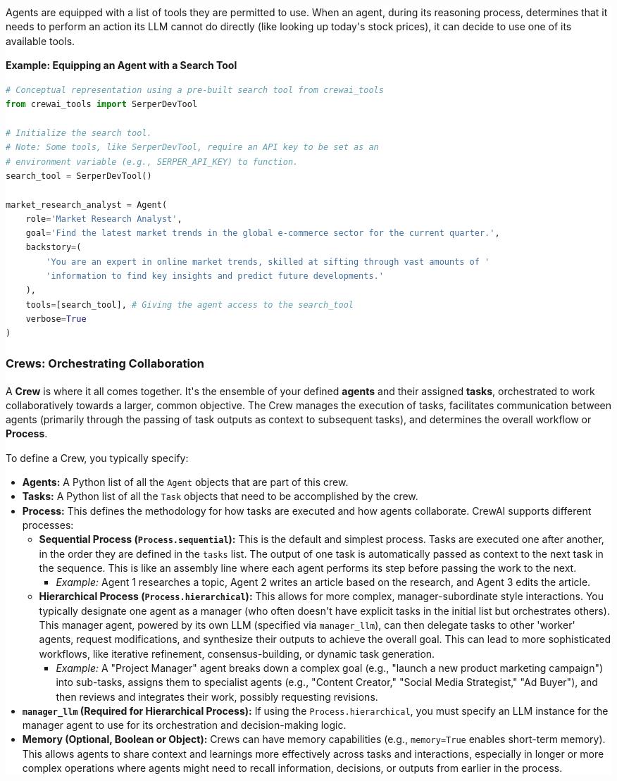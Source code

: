 Agents are equipped with a list of tools they are permitted to use. When an agent, during its reasoning process, determines that it needs to perform an action its LLM cannot do directly (like looking up today's stock prices), it can decide to use one of its available tools.

**Example: Equipping an Agent with a Search Tool**

```python
# Conceptual representation using a pre-built search tool from crewai_tools
from crewai_tools import SerperDevTool

# Initialize the search tool.
# Note: Some tools, like SerperDevTool, require an API key to be set as an
# environment variable (e.g., SERPER_API_KEY) to function.
search_tool = SerperDevTool()

market_research_analyst = Agent(
    role='Market Research Analyst',
    goal='Find the latest market trends in the global e-commerce sector for the current quarter.',
    backstory=(
        'You are an expert in online market trends, skilled at sifting through vast amounts of '
        'information to find key insights and predict future developments.'
    ),
    tools=[search_tool], # Giving the agent access to the search_tool
    verbose=True
)
```

### Crews: Orchestrating Collaboration

A **Crew** is where it all comes together. It's the ensemble of your defined **agents** and their assigned **tasks**, orchestrated to work collaboratively towards a larger, common objective. The Crew manages the execution of tasks, facilitates communication between agents (primarily through the passing of task outputs as context to subsequent tasks), and determines the overall workflow or **Process**.

To define a Crew, you typically specify:

*   **Agents:** A Python list of all the `Agent` objects that are part of this crew.
*   **Tasks:** A Python list of all the `Task` objects that need to be accomplished by the crew.
*   **Process:** This defines the methodology for how tasks are executed and how agents collaborate. CrewAI supports different processes:
    *   **Sequential Process (`Process.sequential`):** This is the default and simplest process. Tasks are executed one after another, in the order they are defined in the `tasks` list. The output of one task is automatically passed as context to the next task in the sequence. This is like an assembly line where each agent performs its step before passing the work to the next.
        *   *Example:* Agent 1 researches a topic, Agent 2 writes an article based on the research, and Agent 3 edits the article.
    *   **Hierarchical Process (`Process.hierarchical`):** This allows for more complex, manager-subordinate style interactions. You typically designate one agent as a manager (who often doesn't have explicit tasks in the initial list but orchestrates others). This manager agent, powered by its own LLM (specified via `manager_llm`), can then delegate tasks to other 'worker' agents, request modifications, and synthesize their outputs to achieve the overall goal. This can lead to more sophisticated workflows, like iterative refinement, consensus-building, or dynamic task generation.
        *   *Example:* A "Project Manager" agent breaks down a complex goal (e.g., "launch a new product marketing campaign") into sub-tasks, assigns them to specialist agents (e.g., "Content Creator," "Social Media Strategist," "Ad Buyer"), and then reviews and integrates their work, possibly requesting revisions.
*   **`manager_llm` (Required for Hierarchical Process):** If using the `Process.hierarchical`, you must specify an LLM instance for the manager agent to use for its orchestration and decision-making logic.
*   **Memory (Optional, Boolean or Object):** Crews can have memory capabilities (e.g., `memory=True` enables short-term memory). This allows agents to share context and learnings more effectively across tasks and interactions, especially in longer or more complex operations where agents might need to recall information, decisions, or outputs from earlier in the process.
